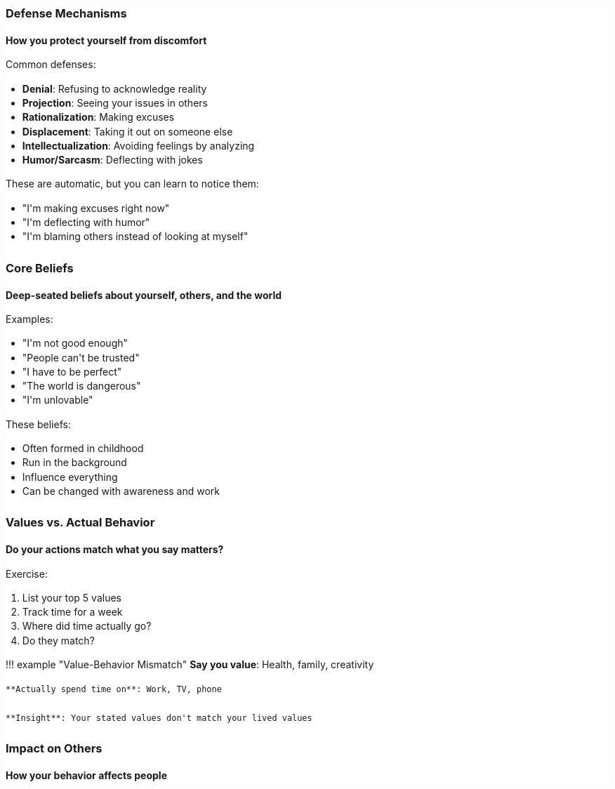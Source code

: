 ### Defense Mechanisms

**How you protect yourself from discomfort**

Common defenses:
- **Denial**: Refusing to acknowledge reality
- **Projection**: Seeing your issues in others
- **Rationalization**: Making excuses
- **Displacement**: Taking it out on someone else
- **Intellectualization**: Avoiding feelings by analyzing
- **Humor/Sarcasm**: Deflecting with jokes

These are automatic, but you can learn to notice them:
- "I'm making excuses right now"
- "I'm deflecting with humor"
- "I'm blaming others instead of looking at myself"

### Core Beliefs

**Deep-seated beliefs about yourself, others, and the world**

Examples:
- "I'm not good enough"
- "People can't be trusted"
- "I have to be perfect"
- "The world is dangerous"
- "I'm unlovable"

These beliefs:
- Often formed in childhood
- Run in the background
- Influence everything
- Can be changed with awareness and work

### Values vs. Actual Behavior

**Do your actions match what you say matters?**

Exercise:
1. List your top 5 values
2. Track time for a week
3. Where did time actually go?
4. Do they match?

!!! example "Value-Behavior Mismatch"
    **Say you value**: Health, family, creativity
    
    **Actually spend time on**: Work, TV, phone
    
    **Insight**: Your stated values don't match your lived values

### Impact on Others

**How your behavior affects people**
